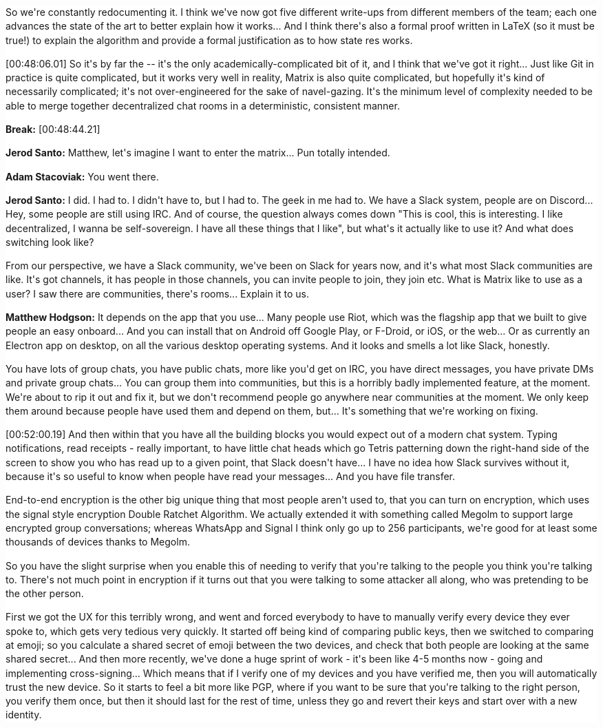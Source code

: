 So we're constantly redocumenting it. I think we've now got five different write-ups from different members of the team; each one advances the state of the art to better explain how it works... And I think there's also a formal proof written in LaTeX (so it must be true!) to explain the algorithm and provide a formal justification as to how state res works.

\[00:48:06.01\] So it's by far the -- it's the only academically-complicated bit of it, and I think that we've got it right... Just like Git in practice is quite complicated, but it works very well in reality, Matrix is also quite complicated, but hopefully it's kind of necessarily complicated; it's not over-engineered for the sake of navel-gazing. It's the minimum level of complexity needed to be able to merge together decentralized chat rooms in a deterministic, consistent manner.

**Break:** \[00:48:44.21\]

**Jerod Santo:** Matthew, let's imagine I want to enter the matrix... Pun totally intended.

**Adam Stacoviak:** You went there.

**Jerod Santo:** I did. I had to. I didn't have to, but I had to. The geek in me had to. We have a Slack system, people are on Discord... Hey, some people are still using IRC. And of course, the question always comes down "This is cool, this is interesting. I like decentralized, I wanna be self-sovereign. I have all these things that I like", but what's it actually like to use it? And what does switching look like?

From our perspective, we have a Slack community, we've been on Slack for years now, and it's what most Slack communities are like. It's got channels, it has people in those channels, you can invite people to join, they join etc. What is Matrix like to use as a user? I saw there are communities, there's rooms... Explain it to us.

**Matthew Hodgson:** It depends on the app that you use... Many people use Riot, which was the flagship app that we built to give people an easy onboard... And you can install that on Android off Google Play, or F-Droid, or iOS, or the web... Or as currently an Electron app on desktop, on all the various desktop operating systems. And it looks and smells a lot like Slack, honestly.

You have lots of group chats, you have public chats, more like you'd get on IRC, you have direct messages, you have private DMs and private group chats... You can group them into communities, but this is a horribly badly implemented feature, at the moment. We're about to rip it out and fix it, but we don't recommend people go anywhere near communities at the moment. We only keep them around because people have used them and depend on them, but... It's something that we're working on fixing.

\[00:52:00.19\] And then within that you have all the building blocks you would expect out of a modern chat system. Typing notifications, read receipts - really important, to have little chat heads which go Tetris patterning down the right-hand side of the screen to show you who has read up to a given point, that Slack doesn't have... I have no idea how Slack survives without it, because it's so useful to know when people have read your messages... And you have file transfer.

End-to-end encryption is the other big unique thing that most people aren't used to, that you can turn on encryption, which uses the signal style encryption Double Ratchet Algorithm. We actually extended it with something called Megolm to support large encrypted group conversations; whereas WhatsApp and Signal I think only go up to 256 participants, we're good for at least some thousands of devices thanks to Megolm.

So you have the slight surprise when you enable this of needing to verify that you're talking to the people you think you're talking to. There's not much point in encryption if it turns out that you were talking to some attacker all along, who was pretending to be the other person.

First we got the UX for this terribly wrong, and went and forced everybody to have to manually verify every device they ever spoke to, which gets very tedious very quickly. It started off being kind of comparing public keys, then we switched to comparing at emoji; so you calculate a shared secret of emoji between the two devices, and check that both people are looking at the same shared secret... And then more recently, we've done a huge sprint of work - it's been like 4-5 months now - going and implementing cross-signing... Which means that if I verify one of my devices and you have verified me, then you will automatically trust the new device. So it starts to feel a bit more like PGP, where if you want to be sure that you're talking to the right person, you verify them once, but then it should last for the rest of time, unless they go and revert their keys and start over with a new identity.
